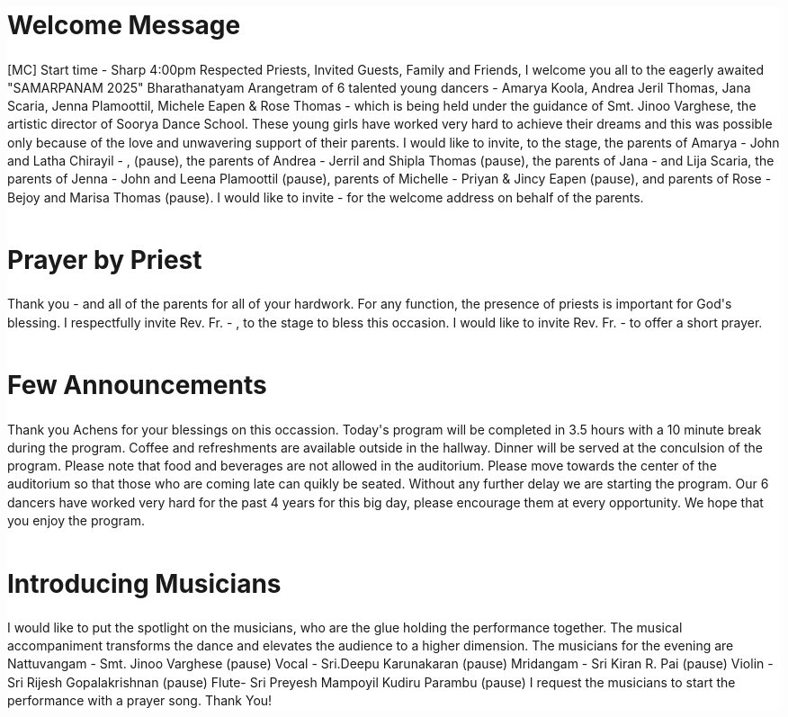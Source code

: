 # Welcome Message
[MC] Start time - Sharp 4:00pm
Respected Priests, Invited Guests, Family and Friends, I
welcome you all to the eagerly awaited "SAMARPANAM 2025"
Bharathanatyam Arangetram of 6 talented young dancers -
Amarya Koola, Andrea Jeril Thomas, Jana Scaria, Jenna
Plamoottil, Michele Eapen & Rose Thomas - which is being
held under the guidance of Smt. Jinoo Varghese, the artistic
director of Soorya Dance School. 
These young girls have worked very hard to achieve their dreams and this was possible only because of the love and unwavering support of their parents. 
I would like to invite, to the stage, 
the parents of Amarya - John and Latha Chirayil - , (pause), 
the parents of Andrea - Jerril and Shipla Thomas (pause), 
the parents of Jana - and Lija Scaria, 
the parents of Jenna - John and Leena Plamoottil (pause),
parents of Michelle - Priyan & Jincy Eapen (pause), and
parents of Rose - Bejoy and Marisa Thomas (pause). 
I would like to invite - for the welcome address on behalf of the parents.
# Prayer by Priest
Thank you - and all of the parents for all of your hardwork.
For any function, the presence of priests is important for God's
blessing. I respectfully invite Rev. Fr. - , to the stage to bless
this occasion.
I would like to invite Rev. Fr. - to offer a short prayer.
# Few Announcements
Thank you Achens for your blessings on this occassion.
Today's program will be completed in 3.5 hours with a 10
minute break during the program. Coffee and refreshments are
available outside in the hallway. Dinner will be served at the
conculsion of the program. Please note that food and
beverages are not allowed in the auditorium. Please move
towards the center of the auditorium so that those who are
coming late can quikly be seated. Without any further delay we
are starting the program. Our 6 dancers have worked very hard
for the past 4 years for this big day, please encourage them at
every opportunity. We hope that you enjoy the program.
# Introducing Musicians
I would like to put the spotlight on the musicians, who are the
glue holding the performance together. The musical accompaniment transforms the dance and elevates the audience to a higher dimension.
The musicians for the evening are
Nattuvangam - Smt. Jinoo Varghese (pause)
Vocal - Sri.Deepu Karunakaran (pause)
Mridangam - Sri Kiran R. Pai (pause)
Violin - Sri Rijesh Gopalakrishnan (pause)
Flute- Sri Preyesh Mampoyil Kudiru Parambu (pause)
I request the musicians to start the performance with a prayer song.
Thank You!
